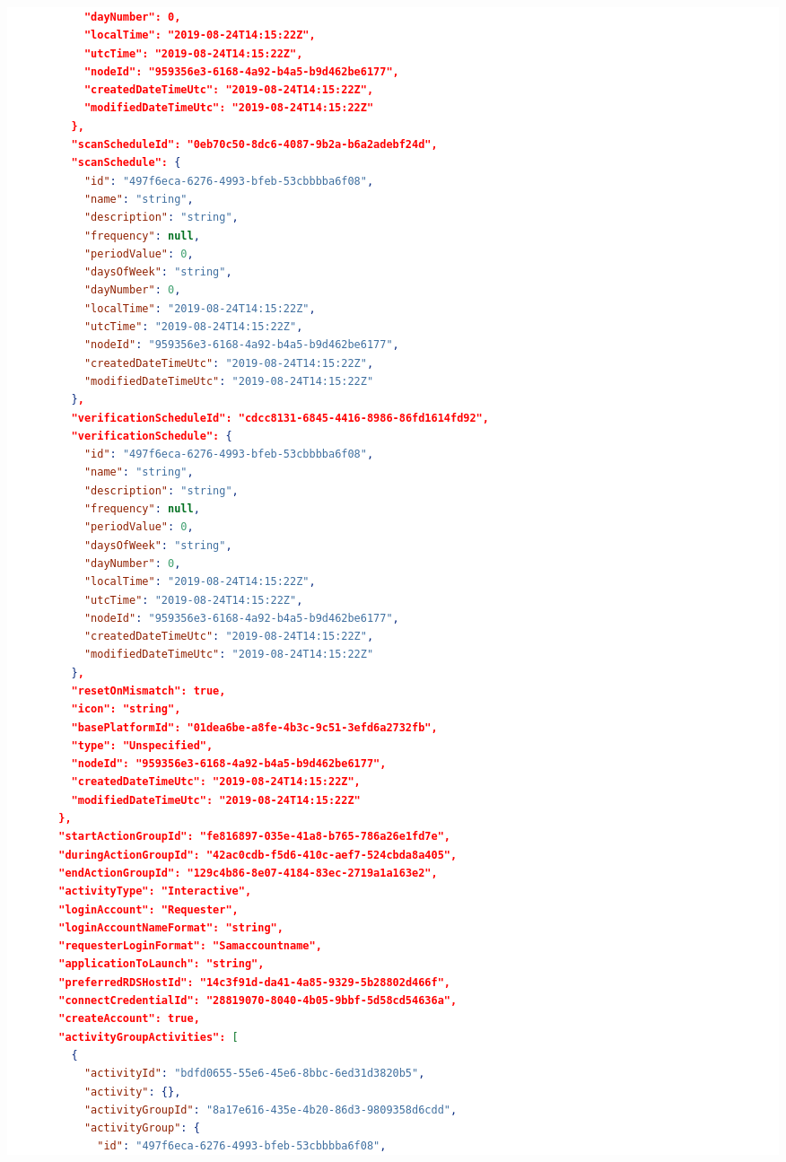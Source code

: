 ```json
            "dayNumber": 0,
            "localTime": "2019-08-24T14:15:22Z",
            "utcTime": "2019-08-24T14:15:22Z",
            "nodeId": "959356e3-6168-4a92-b4a5-b9d462be6177",
            "createdDateTimeUtc": "2019-08-24T14:15:22Z",
            "modifiedDateTimeUtc": "2019-08-24T14:15:22Z"
          },
          "scanScheduleId": "0eb70c50-8dc6-4087-9b2a-b6a2adebf24d",
          "scanSchedule": {
            "id": "497f6eca-6276-4993-bfeb-53cbbbba6f08",
            "name": "string",
            "description": "string",
            "frequency": null,
            "periodValue": 0,
            "daysOfWeek": "string",
            "dayNumber": 0,
            "localTime": "2019-08-24T14:15:22Z",
            "utcTime": "2019-08-24T14:15:22Z",
            "nodeId": "959356e3-6168-4a92-b4a5-b9d462be6177",
            "createdDateTimeUtc": "2019-08-24T14:15:22Z",
            "modifiedDateTimeUtc": "2019-08-24T14:15:22Z"
          },
          "verificationScheduleId": "cdcc8131-6845-4416-8986-86fd1614fd92",
          "verificationSchedule": {
            "id": "497f6eca-6276-4993-bfeb-53cbbbba6f08",
            "name": "string",
            "description": "string",
            "frequency": null,
            "periodValue": 0,
            "daysOfWeek": "string",
            "dayNumber": 0,
            "localTime": "2019-08-24T14:15:22Z",
            "utcTime": "2019-08-24T14:15:22Z",
            "nodeId": "959356e3-6168-4a92-b4a5-b9d462be6177",
            "createdDateTimeUtc": "2019-08-24T14:15:22Z",
            "modifiedDateTimeUtc": "2019-08-24T14:15:22Z"
          },
          "resetOnMismatch": true,
          "icon": "string",
          "basePlatformId": "01dea6be-a8fe-4b3c-9c51-3efd6a2732fb",
          "type": "Unspecified",
          "nodeId": "959356e3-6168-4a92-b4a5-b9d462be6177",
          "createdDateTimeUtc": "2019-08-24T14:15:22Z",
          "modifiedDateTimeUtc": "2019-08-24T14:15:22Z"
        },
        "startActionGroupId": "fe816897-035e-41a8-b765-786a26e1fd7e",
        "duringActionGroupId": "42ac0cdb-f5d6-410c-aef7-524cbda8a405",
        "endActionGroupId": "129c4b86-8e07-4184-83ec-2719a1a163e2",
        "activityType": "Interactive",
        "loginAccount": "Requester",
        "loginAccountNameFormat": "string",
        "requesterLoginFormat": "Samaccountname",
        "applicationToLaunch": "string",
        "preferredRDSHostId": "14c3f91d-da41-4a85-9329-5b28802d466f",
        "connectCredentialId": "28819070-8040-4b05-9bbf-5d58cd54636a",
        "createAccount": true,
        "activityGroupActivities": [
          {
            "activityId": "bdfd0655-55e6-45e6-8bbc-6ed31d3820b5",
            "activity": {},
            "activityGroupId": "8a17e616-435e-4b20-86d3-9809358d6cdd",
            "activityGroup": {
              "id": "497f6eca-6276-4993-bfeb-53cbbbba6f08",
```
